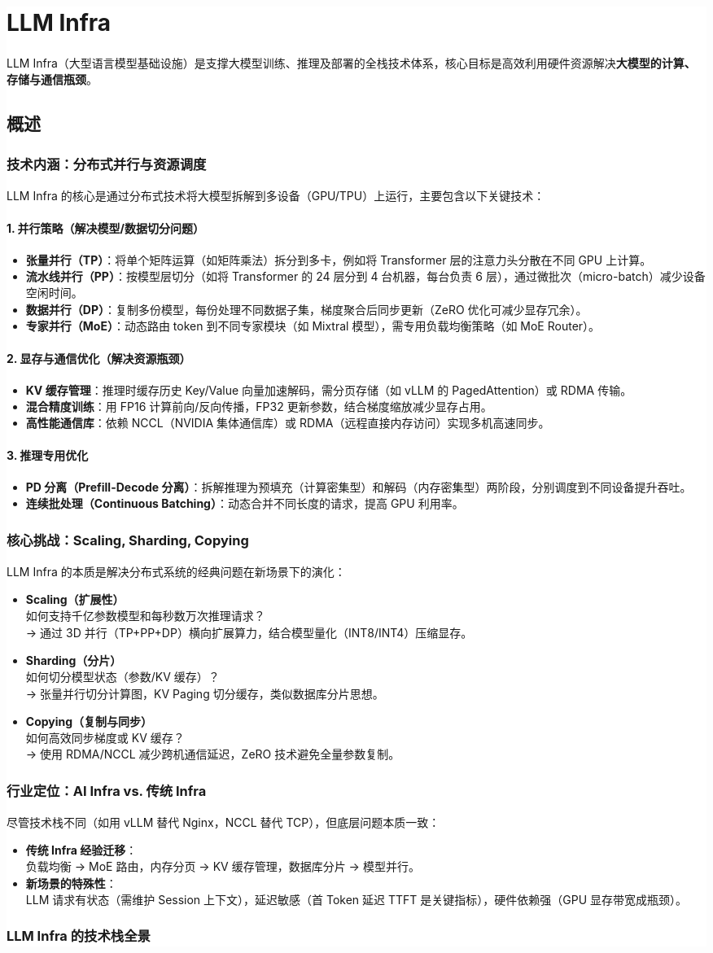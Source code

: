 # LLM Infra

LLM Infra（大型语言模型基础设施）是支撑大模型训练、推理及部署的全栈技术体系，核心目标是高效利用硬件资源解决**大模型的计算、存储与通信瓶颈**。

## 概述

### 技术内涵：分布式并行与资源调度

LLM Infra 的核心是通过分布式技术将大模型拆解到多设备（GPU/TPU）上运行，主要包含以下关键技术：

#### 1. 并行策略（解决模型/数据切分问题）

- **张量并行（TP）**：将单个矩阵运算（如矩阵乘法）拆分到多卡，例如将 Transformer 层的注意力头分散在不同 GPU 上计算。
- **流水线并行（PP）**：按模型层切分（如将 Transformer 的 24 层分到 4 台机器，每台负责 6 层），通过微批次（micro-batch）减少设备空闲时间。
- **数据并行（DP）**：复制多份模型，每份处理不同数据子集，梯度聚合后同步更新（ZeRO 优化可减少显存冗余）。
- **专家并行（MoE）**：动态路由 token 到不同专家模块（如 Mixtral 模型），需专用负载均衡策略（如 MoE Router）。

#### 2. 显存与通信优化（解决资源瓶颈）

- **KV 缓存管理**：推理时缓存历史 Key/Value 向量加速解码，需分页存储（如 vLLM 的 PagedAttention）或 RDMA 传输。
- **混合精度训练**：用 FP16 计算前向/反向传播，FP32 更新参数，结合梯度缩放减少显存占用。
- **高性能通信库**：依赖 NCCL（NVIDIA 集体通信库）或 RDMA（远程直接内存访问）实现多机高速同步。

#### 3. 推理专用优化

- **PD 分离（Prefill-Decode 分离）**：拆解推理为预填充（计算密集型）和解码（内存密集型）两阶段，分别调度到不同设备提升吞吐。
- **连续批处理（Continuous Batching）**：动态合并不同长度的请求，提高 GPU 利用率。

### 核心挑战：Scaling, Sharding, Copying

LLM Infra 的本质是解决分布式系统的经典问题在新场景下的演化：

- **Scaling（扩展性）**  
    如何支持千亿参数模型和每秒数万次推理请求？  
    → 通过 3D 并行（TP+PP+DP）横向扩展算力，结合模型量化（INT8/INT4）压缩显存。

- **Sharding（分片）**  
    如何切分模型状态（参数/KV 缓存）？  
    → 张量并行切分计算图，KV Paging 切分缓存，类似数据库分片思想。

- **Copying（复制与同步）**  
    如何高效同步梯度或 KV 缓存？  
    → 使用 RDMA/NCCL 减少跨机通信延迟，ZeRO 技术避免全量参数复制。

### 行业定位：AI Infra vs. 传统 Infra

尽管技术栈不同（如用 vLLM 替代 Nginx，NCCL 替代 TCP），但底层问题本质一致：

- **传统 Infra 经验迁移**：  
    负载均衡 → MoE 路由，内存分页 → KV 缓存管理，数据库分片 → 模型并行。
- **新场景的特殊性**：  
    LLM 请求有状态（需维护 Session 上下文），延迟敏感（首 Token 延迟 TTFT 是关键指标），硬件依赖强（GPU 显存带宽成瓶颈）。

### LLM Infra 的技术栈全景

